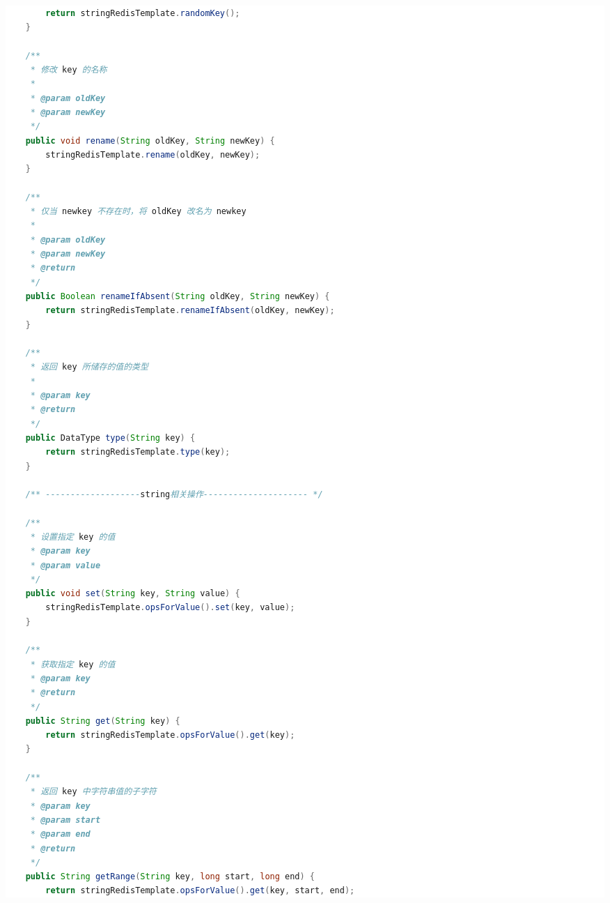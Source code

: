 ```java
        return stringRedisTemplate.randomKey();
    }

    /**
     * 修改 key 的名称
     *
     * @param oldKey
     * @param newKey
     */
    public void rename(String oldKey, String newKey) {
        stringRedisTemplate.rename(oldKey, newKey);
    }

    /**
     * 仅当 newkey 不存在时，将 oldKey 改名为 newkey
     *
     * @param oldKey
     * @param newKey
     * @return
     */
    public Boolean renameIfAbsent(String oldKey, String newKey) {
        return stringRedisTemplate.renameIfAbsent(oldKey, newKey);
    }

    /**
     * 返回 key 所储存的值的类型
     *
     * @param key
     * @return
     */
    public DataType type(String key) {
        return stringRedisTemplate.type(key);
    }

    /** -------------------string相关操作--------------------- */

    /**
     * 设置指定 key 的值
     * @param key
     * @param value
     */
    public void set(String key, String value) {
        stringRedisTemplate.opsForValue().set(key, value);
    }

    /**
     * 获取指定 key 的值
     * @param key
     * @return
     */
    public String get(String key) {
        return stringRedisTemplate.opsForValue().get(key);
    }

    /**
     * 返回 key 中字符串值的子字符
     * @param key
     * @param start
     * @param end
     * @return
     */
    public String getRange(String key, long start, long end) {
        return stringRedisTemplate.opsForValue().get(key, start, end);
```